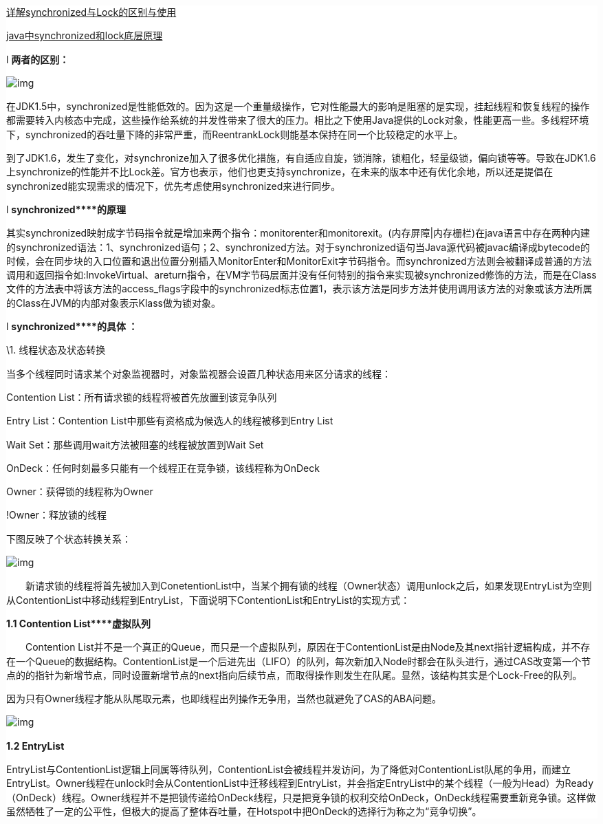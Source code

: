 [详解synchronized与Lock的区别与使用](https://blog.csdn.net/u012403290/article/details/64910926)

[java中synchronized和lock底层原理](https://blog.csdn.net/SumResort_LChaowei/article/details/72857921)

l **两者的区别：**

![img](http://image.itstabber.com/2020-09-09/clip_image021.png)

​    在JDK1.5中，synchronized是性能低效的。因为这是一个重量级操作，它对性能最大的影响是阻塞的是实现，挂起线程和恢复线程的操作都需要转入内核态中完成，这些操作给系统的并发性带来了很大的压力。相比之下使用Java提供的Lock对象，性能更高一些。多线程环境下，synchronized的吞吐量下降的非常严重，而ReentrankLock则能基本保持在同一个比较稳定的水平上。

  到了JDK1.6，发生了变化，对synchronize加入了很多优化措施，有自适应自旋，锁消除，锁粗化，轻量级锁，偏向锁等等。导致在JDK1.6上synchronize的性能并不比Lock差。官方也表示，他们也更支持synchronize，在未来的版本中还有优化余地，所以还是提倡在synchronized能实现需求的情况下，优先考虑使用synchronized来进行同步。

l **synchronized****的原理**

​    其实synchronized映射成字节码指令就是增加来两个指令：monitorenter和monitorexit。(内存屏障|内存栅栏)在java语言中存在两种内建的synchronized语法：1、synchronized语句；2、synchronized方法。对于synchronized语句当Java源代码被javac编译成bytecode的时候，会在同步块的入口位置和退出位置分别插入MonitorEnter和MonitorExit字节码指令。而synchronized方法则会被翻译成普通的方法调用和返回指令如:InvokeVirtual、areturn指令，在VM字节码层面并没有任何特别的指令来实现被synchronized修饰的方法，而是在Class文件的方法表中将该方法的access_flags字段中的synchronized标志位置1，表示该方法是同步方法并使用调用该方法的对象或该方法所属的Class在JVM的内部对象表示Klass做为锁对象。

l **synchronized****的具体 ：** 

\1. 线程状态及状态转换

  当多个线程同时请求某个对象监视器时，对象监视器会设置几种状态用来区分请求的线程：

Contention List：所有请求锁的线程将被首先放置到该竞争队列

Entry List：Contention List中那些有资格成为候选人的线程被移到Entry List

Wait Set：那些调用wait方法被阻塞的线程被放置到Wait Set

OnDeck：任何时刻最多只能有一个线程正在竞争锁，该线程称为OnDeck

Owner：获得锁的线程称为Owner

!Owner：释放锁的线程

下图反映了个状态转换关系：

![img](http://image.itstabber.com/2020-09-09/clip_image022.png)

　　新请求锁的线程将首先被加入到ConetentionList中，当某个拥有锁的线程（Owner状态）调用unlock之后，如果发现EntryList为空则从ContentionList中移动线程到EntryList，下面说明下ContentionList和EntryList的实现方式：

**1.1 Contention List****虚拟队列**

　　Contention List并不是一个真正的Queue，而只是一个虚拟队列，原因在于ContentionList是由Node及其next指针逻辑构成，并不存在一个Queue的数据结构。ContentionList是一个后进先出（LIFO）的队列，每次新加入Node时都会在队头进行，通过CAS改变第一个节点的的指针为新增节点，同时设置新增节点的next指向后续节点，而取得操作则发生在队尾。显然，该结构其实是个Lock-Free的队列。

因为只有Owner线程才能从队尾取元素，也即线程出列操作无争用，当然也就避免了CAS的ABA问题。

![img](http://image.itstabber.com/2020-09-09/clip_image023.png)

**1.2 EntryList**

EntryList与ContentionList逻辑上同属等待队列，ContentionList会被线程并发访问，为了降低对ContentionList队尾的争用，而建立EntryList。Owner线程在unlock时会从ContentionList中迁移线程到EntryList，并会指定EntryList中的某个线程（一般为Head）为Ready（OnDeck）线程。Owner线程并不是把锁传递给OnDeck线程，只是把竞争锁的权利交给OnDeck，OnDeck线程需要重新竞争锁。这样做虽然牺牲了一定的公平性，但极大的提高了整体吞吐量，在Hotspot中把OnDeck的选择行为称之为“竞争切换”。
